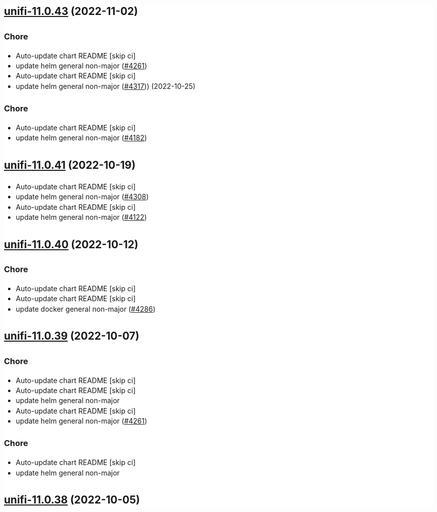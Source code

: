 ## [unifi-11.0.43](https://github.com/truecharts/charts/compare/unifi-11.0.42...unifi-11.0.43) (2022-11-02)

### Chore

- Auto-update chart README [skip ci]
- update helm general non-major ([#4261](https://github.com/truecharts/charts/issues/4261))
- Auto-update chart README [skip ci]
- update helm general non-major ([#4317](https://github.com/truecharts/charts/issues/4317))) (2022-10-25)

### Chore

- Auto-update chart README [skip ci]
- update helm general non-major ([#4182](https://github.com/truecharts/charts/issues/4182))

## [unifi-11.0.41](https://github.com/truecharts/charts/compare/unifi-11.0.40...unifi-11.0.41) (2022-10-19)

- Auto-update chart README [skip ci]
- update helm general non-major ([#4308](https://github.com/truecharts/charts/issues/4308))
- Auto-update chart README [skip ci]
- update helm general non-major ([#4122](https://github.com/truecharts/charts/issues/4122))

## [unifi-11.0.40](https://github.com/truecharts/charts/compare/unifi-11.0.39...unifi-11.0.40) (2022-10-12)

### Chore

- Auto-update chart README [skip ci]
- Auto-update chart README [skip ci]
- update docker general non-major ([#4286](https://github.com/truecharts/charts/issues/4286))

## [unifi-11.0.39](https://github.com/truecharts/charts/compare/unifi-11.0.38...unifi-11.0.39) (2022-10-07)

### Chore

- Auto-update chart README [skip ci]
- Auto-update chart README [skip ci]
- update helm general non-major
- Auto-update chart README [skip ci]
- update helm general non-major ([#4261](https://github.com/truecharts/charts/issues/4261))

### Chore

- Auto-update chart README [skip ci]
- update helm general non-major

## [unifi-11.0.38](https://github.com/truecharts/charts/compare/unifi-11.0.37...unifi-11.0.38) (2022-10-05)
